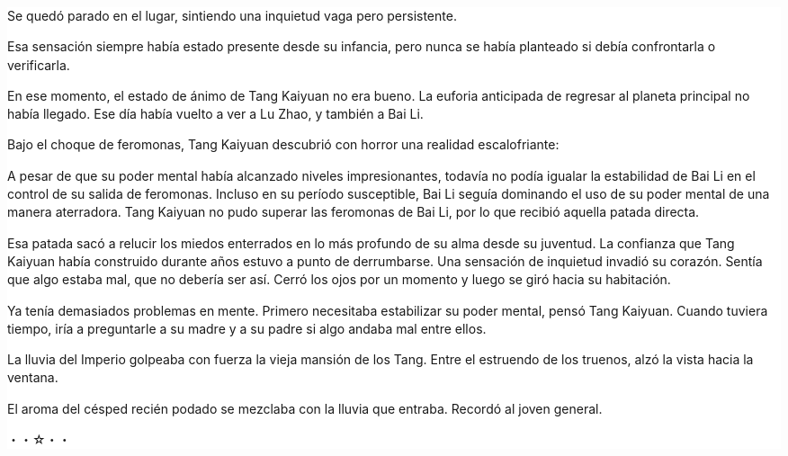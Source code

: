 Se quedó parado en el lugar, sintiendo una inquietud vaga pero persistente.

Esa sensación siempre había estado presente desde su infancia, pero nunca se había planteado si debía confrontarla o verificarla.

En ese momento, el estado de ánimo de Tang Kaiyuan no era bueno. La euforia anticipada de regresar al planeta principal no había llegado. Ese día había vuelto a ver a Lu Zhao, y también a Bai Li.

Bajo el choque de feromonas, Tang Kaiyuan descubrió con horror una realidad escalofriante:

A pesar de que su poder mental había alcanzado niveles impresionantes, todavía no podía igualar la estabilidad de Bai Li en el control de su salida de feromonas. Incluso en su período susceptible, Bai Li seguía dominando el uso de su poder mental de una manera aterradora. Tang Kaiyuan no pudo superar las feromonas de Bai Li, por lo que recibió aquella patada directa.

Esa patada sacó a relucir los miedos enterrados en lo más profundo de su alma desde su juventud. La confianza que Tang Kaiyuan había construido durante años estuvo a punto de derrumbarse. Una sensación de inquietud invadió su corazón. Sentía que algo estaba mal, que no debería ser así. Cerró los ojos por un momento y luego se giró hacia su habitación.

Ya tenía demasiados problemas en mente. Primero necesitaba estabilizar su poder mental, pensó Tang Kaiyuan. Cuando tuviera tiempo, iría a preguntarle a su madre y a su padre si algo andaba mal entre ellos.

La lluvia del Imperio golpeaba con fuerza la vieja mansión de los Tang. Entre el estruendo de los truenos, alzó la vista hacia la ventana.

El aroma del césped recién podado se mezclaba con la lluvia que entraba. Recordó al joven general.



・・☆・・

